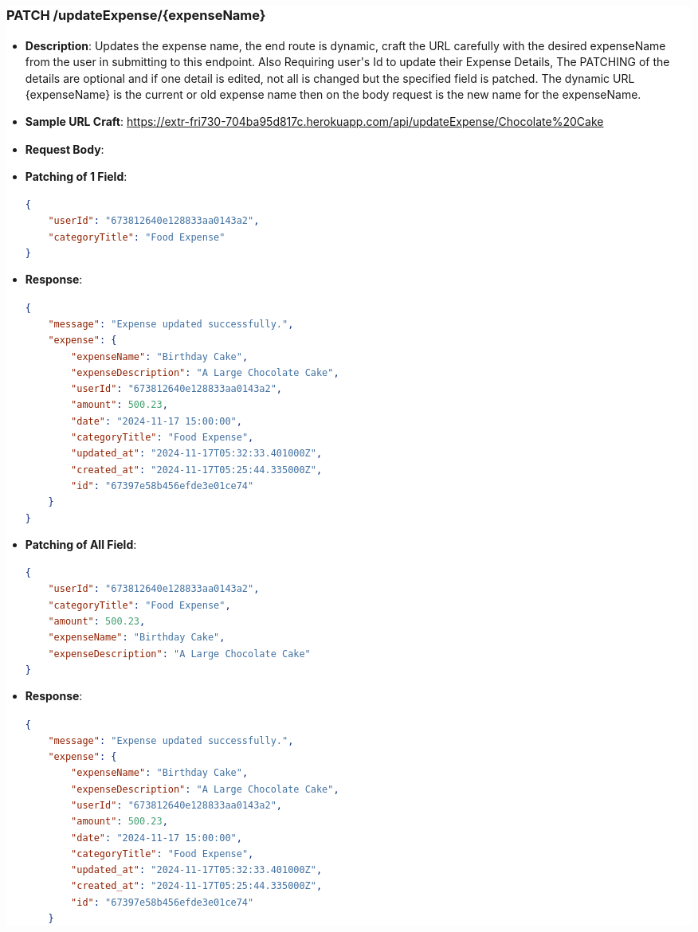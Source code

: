 ### PATCH /updateExpense/{expenseName}

-   **Description**: Updates the expense name, the end route is dynamic, craft the URL carefully with the desired expenseName from the user in submitting to this endpoint. Also Requiring user's Id to update their Expense Details, The PATCHING of the details are optional and if one detail is edited, not all is changed but the specified field is patched. The dynamic URL {expenseName} is the current or old expense name then on the body request is the new name for the expenseName.
-   **Sample URL Craft**: https://extr-fri730-704ba95d817c.herokuapp.com/api/updateExpense/Chocolate%20Cake
-   **Request Body**:
-   **Patching of 1 Field**:

    ```json
    {
        "userId": "673812640e128833aa0143a2",
        "categoryTitle": "Food Expense"
    }
    ```

-   **Response**:

    ```json
    {
        "message": "Expense updated successfully.",
        "expense": {
            "expenseName": "Birthday Cake",
            "expenseDescription": "A Large Chocolate Cake",
            "userId": "673812640e128833aa0143a2",
            "amount": 500.23,
            "date": "2024-11-17 15:00:00",
            "categoryTitle": "Food Expense",
            "updated_at": "2024-11-17T05:32:33.401000Z",
            "created_at": "2024-11-17T05:25:44.335000Z",
            "id": "67397e58b456efde3e01ce74"
        }
    }
    ```

-   **Patching of All Field**:

    ```json
    {
        "userId": "673812640e128833aa0143a2",
        "categoryTitle": "Food Expense",
        "amount": 500.23,
        "expenseName": "Birthday Cake",
        "expenseDescription": "A Large Chocolate Cake"
    }
    ```

-   **Response**:

    ```json
    {
        "message": "Expense updated successfully.",
        "expense": {
            "expenseName": "Birthday Cake",
            "expenseDescription": "A Large Chocolate Cake",
            "userId": "673812640e128833aa0143a2",
            "amount": 500.23,
            "date": "2024-11-17 15:00:00",
            "categoryTitle": "Food Expense",
            "updated_at": "2024-11-17T05:32:33.401000Z",
            "created_at": "2024-11-17T05:25:44.335000Z",
            "id": "67397e58b456efde3e01ce74"
        }